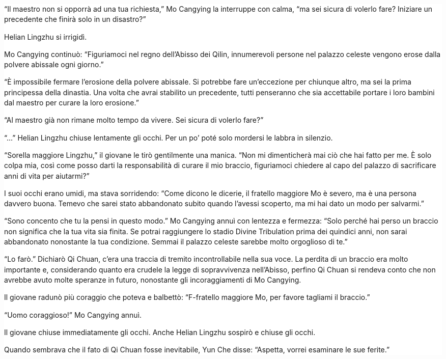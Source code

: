 
“Il maestro non si opporrà ad una tua richiesta,” Mo Cangying la interruppe con calma, “ma sei sicura di volerlo fare? Iniziare un precedente che finirà solo in un disastro?”


Helian Lingzhu si irrigidì.


Mo Cangying continuò: “Figuriamoci nel regno dell’Abisso dei Qilin, innumerevoli persone nel palazzo celeste vengono erose dalla polvere abissale ogni giorno.”


“È impossibile fermare l’erosione della polvere abissale. Si potrebbe fare un’eccezione per chiunque altro, ma sei la prima principessa della dinastia. Una volta che avrai stabilito un precedente, tutti penseranno che sia accettabile portare i loro bambini dal maestro per curare la loro erosione.”


“Al maestro già non rimane molto tempo da vivere. Sei sicura di volerlo fare?”


“...” Helian Lingzhu chiuse lentamente gli occhi. Per un po’ poté solo mordersi le labbra in silenzio.


“Sorella maggiore Lingzhu,” il giovane le tirò gentilmente una manica. “Non mi dimenticherà mai ciò che hai fatto per me. È solo colpa mia, così come posso darti la responsabilità di curare il mio braccio, figuriamoci chiedere al capo del palazzo di sacrificare anni di vita per aiutarmi?”


I suoi occhi erano umidi, ma stava sorridendo: “Come dicono le dicerie, il fratello maggiore Mo è severo, ma è una persona davvero buona. Temevo che sarei stato abbandonato subito quando l’avessi scoperto, ma mi hai dato un modo per salvarmi.”


“Sono concento che tu la pensi in questo modo.” Mo Cangying annuì con lentezza e fermezza: “Solo perché hai perso un braccio non significa che la tua vita sia finita. Se potrai raggiungere lo stadio Divine Tribulation prima dei quindici anni, non sarai abbandonato nonostante la tua condizione. Semmai il palazzo celeste sarebbe molto orgoglioso di te.”


“Lo farò.” Dichiarò Qi Chuan, c’era una traccia di tremito incontrollabile nella sua voce. La perdita di un braccio era molto importante e, considerando quanto era crudele la legge di sopravvivenza nell’Abisso, perfino Qi Chuan si rendeva conto che non avrebbe avuto molte speranze in futuro, nonostante gli incoraggiamenti di Mo Cangying.


Il giovane radunò più coraggio che poteva e balbettò: “F-fratello maggiore Mo, per favore tagliami il braccio.”


“Uomo coraggioso!” Mo Cangying annuì.


Il giovane chiuse immediatamente gli occhi. Anche Helian Lingzhu sospirò e chiuse gli occhi.


Quando sembrava che il fato di Qi Chuan fosse inevitabile, Yun Che disse: “Aspetta, vorrei esaminare le sue ferite.”
                                


                                




